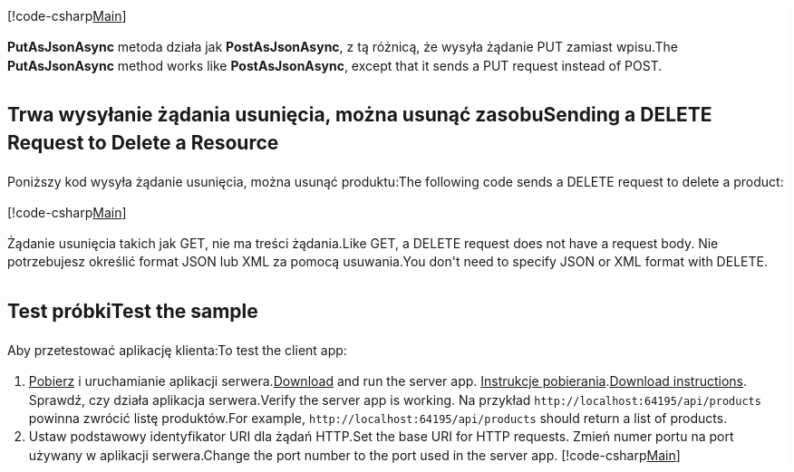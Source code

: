 [!code-csharp[Main](calling-a-web-api-from-a-net-client/sample/client/Program.cs?name=snippet_UpdateProductAsync)]

<span data-ttu-id="9bba5-190">**PutAsJsonAsync** metoda działa jak **PostAsJsonAsync**, z tą różnicą, że wysyła żądanie PUT zamiast wpisu.</span><span class="sxs-lookup"><span data-stu-id="9bba5-190">The **PutAsJsonAsync** method works like **PostAsJsonAsync**, except that it sends a PUT request instead of POST.</span></span>

<a id="DeletingResource"></a>
## <a name="sending-a-delete-request-to-delete-a-resource"></a><span data-ttu-id="9bba5-191">Trwa wysyłanie żądania usunięcia, można usunąć zasobu</span><span class="sxs-lookup"><span data-stu-id="9bba5-191">Sending a DELETE Request to Delete a Resource</span></span>

<span data-ttu-id="9bba5-192">Poniższy kod wysyła żądanie usunięcia, można usunąć produktu:</span><span class="sxs-lookup"><span data-stu-id="9bba5-192">The following code sends a DELETE request to delete a product:</span></span>

[!code-csharp[Main](calling-a-web-api-from-a-net-client/sample/client/Program.cs?name=snippet_DeleteProductAsync)]

<span data-ttu-id="9bba5-193">Żądanie usunięcia takich jak GET, nie ma treści żądania.</span><span class="sxs-lookup"><span data-stu-id="9bba5-193">Like GET, a DELETE request does not have a request body.</span></span> <span data-ttu-id="9bba5-194">Nie potrzebujesz określić format JSON lub XML za pomocą usuwania.</span><span class="sxs-lookup"><span data-stu-id="9bba5-194">You don't need to specify JSON or XML format with DELETE.</span></span>

## <a name="test-the-sample"></a><span data-ttu-id="9bba5-195">Test próbki</span><span class="sxs-lookup"><span data-stu-id="9bba5-195">Test the sample</span></span>

<span data-ttu-id="9bba5-196">Aby przetestować aplikację klienta:</span><span class="sxs-lookup"><span data-stu-id="9bba5-196">To test the client app:</span></span>

1. <span data-ttu-id="9bba5-197">[Pobierz](https://github.com/aspnet/AspNetDocs/tree/master/aspnet/web-api/overview/advanced/calling-a-web-api-from-a-net-client/sample/server) i uruchamianie aplikacji serwera.</span><span class="sxs-lookup"><span data-stu-id="9bba5-197">[Download](https://github.com/aspnet/AspNetDocs/tree/master/aspnet/web-api/overview/advanced/calling-a-web-api-from-a-net-client/sample/server) and run the server app.</span></span> <span data-ttu-id="9bba5-198">[Instrukcje pobierania](/aspnet/core/#how-to-download-a-sample).</span><span class="sxs-lookup"><span data-stu-id="9bba5-198">[Download instructions](/aspnet/core/#how-to-download-a-sample).</span></span> <span data-ttu-id="9bba5-199">Sprawdź, czy działa aplikacja serwera.</span><span class="sxs-lookup"><span data-stu-id="9bba5-199">Verify the server app is working.</span></span> <span data-ttu-id="9bba5-200">Na przykład `http://localhost:64195/api/products` powinna zwrócić listę produktów.</span><span class="sxs-lookup"><span data-stu-id="9bba5-200">For example, `http://localhost:64195/api/products` should return a list of products.</span></span>
2. <span data-ttu-id="9bba5-201">Ustaw podstawowy identyfikator URI dla żądań HTTP.</span><span class="sxs-lookup"><span data-stu-id="9bba5-201">Set the base URI for HTTP requests.</span></span> <span data-ttu-id="9bba5-202">Zmień numer portu na port używany w aplikacji serwera.</span><span class="sxs-lookup"><span data-stu-id="9bba5-202">Change the port number to the port used in the server app.</span></span>
    [!code-csharp[Main](calling-a-web-api-from-a-net-client/sample/client/Program.cs?name=snippet5&highlight=2)]
